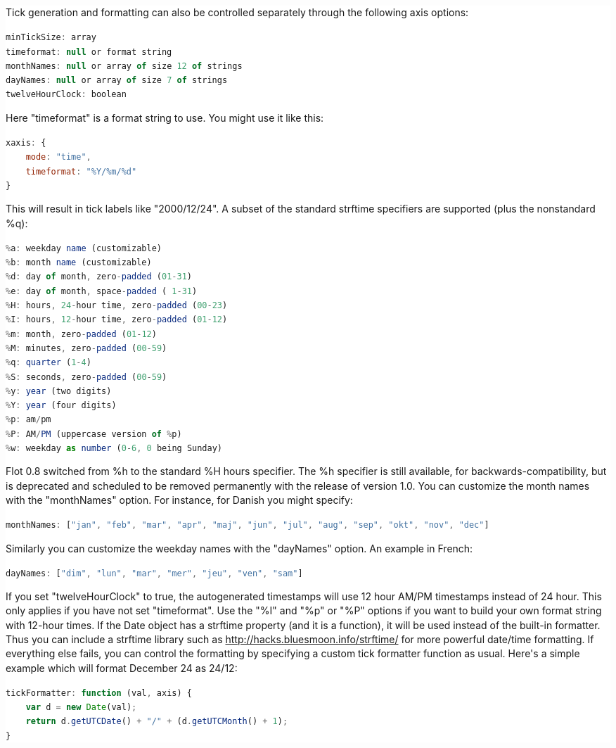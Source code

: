 Tick generation and formatting can also be controlled separately
through the following axis options:
```js
minTickSize: array
timeformat: null or format string
monthNames: null or array of size 12 of strings
dayNames: null or array of size 7 of strings
twelveHourClock: boolean
```
Here "timeformat" is a format string to use. You might use it like
this:
```js
xaxis: {
    mode: "time",
    timeformat: "%Y/%m/%d"
}
```
This will result in tick labels like "2000/12/24". A subset of the
standard strftime specifiers are supported (plus the nonstandard %q):
```js
%a: weekday name (customizable)
%b: month name (customizable)
%d: day of month, zero-padded (01-31)
%e: day of month, space-padded ( 1-31)
%H: hours, 24-hour time, zero-padded (00-23)
%I: hours, 12-hour time, zero-padded (01-12)
%m: month, zero-padded (01-12)
%M: minutes, zero-padded (00-59)
%q: quarter (1-4)
%S: seconds, zero-padded (00-59)
%y: year (two digits)
%Y: year (four digits)
%p: am/pm
%P: AM/PM (uppercase version of %p)
%w: weekday as number (0-6, 0 being Sunday)
```
Flot 0.8 switched from %h to the standard %H hours specifier. The %h specifier
is still available, for backwards-compatibility, but is deprecated and
scheduled to be removed permanently with the release of version 1.0.
You can customize the month names with the "monthNames" option. For
instance, for Danish you might specify:
```js
monthNames: ["jan", "feb", "mar", "apr", "maj", "jun", "jul", "aug", "sep", "okt", "nov", "dec"]
```
Similarly you can customize the weekday names with the "dayNames"
option. An example in French:
```js
dayNames: ["dim", "lun", "mar", "mer", "jeu", "ven", "sam"]
```
If you set "twelveHourClock" to true, the autogenerated timestamps
will use 12 hour AM/PM timestamps instead of 24 hour. This only
applies if you have not set "timeformat". Use the "%I" and "%p" or
"%P" options if you want to build your own format string with 12-hour
times.
If the Date object has a strftime property (and it is a function), it
will be used instead of the built-in formatter. Thus you can include
a strftime library such as http://hacks.bluesmoon.info/strftime/ for
more powerful date/time formatting.
If everything else fails, you can control the formatting by specifying
a custom tick formatter function as usual. Here's a simple example
which will format December 24 as 24/12:
```js
tickFormatter: function (val, axis) {
    var d = new Date(val);
    return d.getUTCDate() + "/" + (d.getUTCMonth() + 1);
}
```